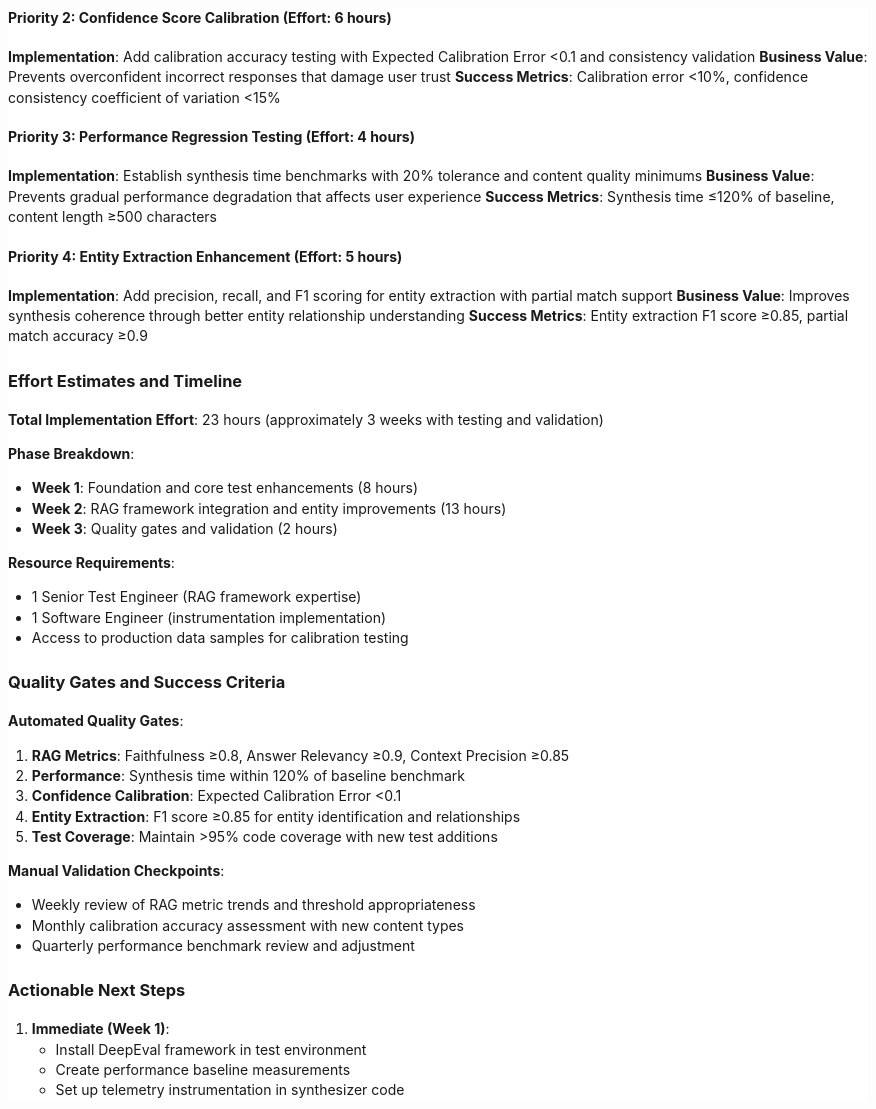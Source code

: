 #### Priority 2: Confidence Score Calibration (Effort: 6 hours)
**Implementation**: Add calibration accuracy testing with Expected Calibration Error <0.1 and consistency validation
**Business Value**: Prevents overconfident incorrect responses that damage user trust
**Success Metrics**: Calibration error <10%, confidence consistency coefficient of variation <15%

#### Priority 3: Performance Regression Testing (Effort: 4 hours)
**Implementation**: Establish synthesis time benchmarks with 20% tolerance and content quality minimums
**Business Value**: Prevents gradual performance degradation that affects user experience
**Success Metrics**: Synthesis time ≤120% of baseline, content length ≥500 characters

#### Priority 4: Entity Extraction Enhancement (Effort: 5 hours)
**Implementation**: Add precision, recall, and F1 scoring for entity extraction with partial match support
**Business Value**: Improves synthesis coherence through better entity relationship understanding
**Success Metrics**: Entity extraction F1 score ≥0.85, partial match accuracy ≥0.9

### Effort Estimates and Timeline

**Total Implementation Effort**: 23 hours (approximately 3 weeks with testing and validation)

**Phase Breakdown**:
- **Week 1**: Foundation and core test enhancements (8 hours)
- **Week 2**: RAG framework integration and entity improvements (13 hours)  
- **Week 3**: Quality gates and validation (2 hours)

**Resource Requirements**:
- 1 Senior Test Engineer (RAG framework expertise)
- 1 Software Engineer (instrumentation implementation)
- Access to production data samples for calibration testing

### Quality Gates and Success Criteria

**Automated Quality Gates**:
1. **RAG Metrics**: Faithfulness ≥0.8, Answer Relevancy ≥0.9, Context Precision ≥0.85
2. **Performance**: Synthesis time within 120% of baseline benchmark
3. **Confidence Calibration**: Expected Calibration Error <0.1
4. **Entity Extraction**: F1 score ≥0.85 for entity identification and relationships
5. **Test Coverage**: Maintain >95% code coverage with new test additions

**Manual Validation Checkpoints**:
- Weekly review of RAG metric trends and threshold appropriateness
- Monthly calibration accuracy assessment with new content types
- Quarterly performance benchmark review and adjustment

### Actionable Next Steps

1. **Immediate (Week 1)**:
   - Install DeepEval framework in test environment
   - Create performance baseline measurements
   - Set up telemetry instrumentation in synthesizer code
